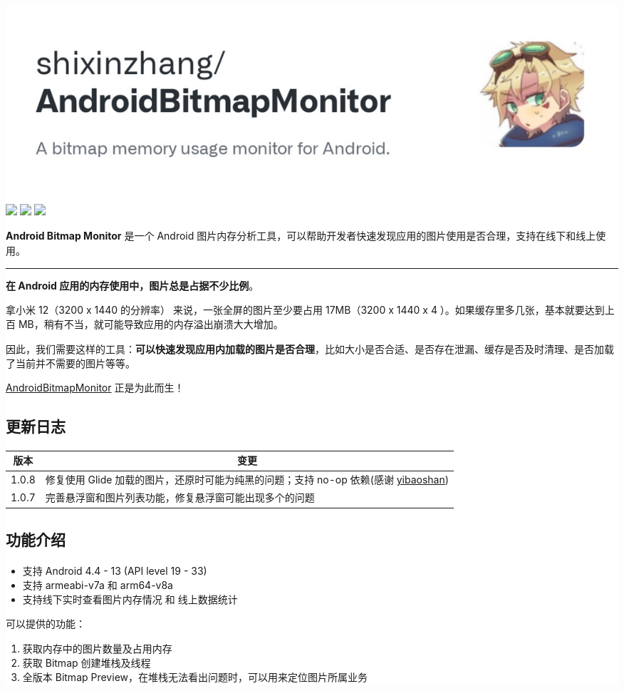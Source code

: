 ![](images/logo.jpg)

![](https://img.shields.io/badge/Android-4.4%20--%2013-blue.svg?style=flat)
![](https://img.shields.io/badge/arch-armeabi--v7a%20%7C%20arm64--v8a-blue.svg?style=flat)
![](https://img.shields.io/badge/release-1.0.8-red.svg?style=flat)

**Android Bitmap Monitor** 是一个 Android 图片内存分析工具，可以帮助开发者快速发现应用的图片使用是否合理，支持在线下和线上使用。

---

**在 Android 应用的内存使用中，图片总是占据不少比例**。

拿小米 12（3200 x 1440 的分辨率） 来说，一张全屏的图片至少要占用 17MB（3200 x 1440 x 4 ）。如果缓存里多几张，基本就要达到上百 MB，稍有不当，就可能导致应用的内存溢出崩溃大大增加。

因此，我们需要这样的工具：**可以快速发现应用内加载的图片是否合理**，比如大小是否合适、是否存在泄漏、缓存是否及时清理、是否加载了当前并不需要的图片等等。

[AndroidBitmapMonitor](https://github.com/shixinzhang/AndroidBitmapMonitor) 正是为此而生！

## 更新日志

|版本|变更|
|---|---|
|1.0.8|修复使用 Glide 加载的图片，还原时可能为纯黑的问题；支持 no-op 依赖(感谢 [yibaoshan](https://github.com/yibaoshan))|
|1.0.7|完善悬浮窗和图片列表功能，修复悬浮窗可能出现多个的问题|

## 功能介绍

* 支持 Android 4.4 - 13 (API level 19 - 33)
* 支持 armeabi-v7a 和 arm64-v8a
* 支持线下实时查看图片内存情况 和 线上数据统计

可以提供的功能：

1. 获取内存中的图片数量及占用内存
2. 获取 Bitmap 创建堆栈及线程
3. 全版本 Bitmap Preview，在堆栈无法看出问题时，可以用来定位图片所属业务
